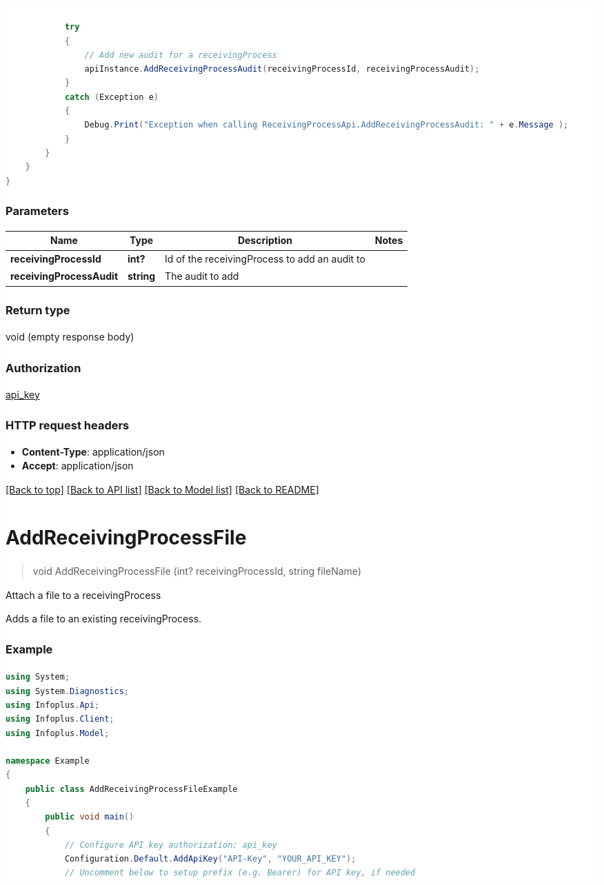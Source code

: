 ```csharp

            try
            {
                // Add new audit for a receivingProcess
                apiInstance.AddReceivingProcessAudit(receivingProcessId, receivingProcessAudit);
            }
            catch (Exception e)
            {
                Debug.Print("Exception when calling ReceivingProcessApi.AddReceivingProcessAudit: " + e.Message );
            }
        }
    }
}
```

### Parameters

Name | Type | Description  | Notes
------------- | ------------- | ------------- | -------------
 **receivingProcessId** | **int?**| Id of the receivingProcess to add an audit to | 
 **receivingProcessAudit** | **string**| The audit to add | 

### Return type

void (empty response body)

### Authorization

[api_key](../README.md#api_key)

### HTTP request headers

 - **Content-Type**: application/json
 - **Accept**: application/json

[[Back to top]](#) [[Back to API list]](../README.md#documentation-for-api-endpoints) [[Back to Model list]](../README.md#documentation-for-models) [[Back to README]](../README.md)

<a name="addreceivingprocessfile"></a>
# **AddReceivingProcessFile**
> void AddReceivingProcessFile (int? receivingProcessId, string fileName)

Attach a file to a receivingProcess

Adds a file to an existing receivingProcess.

### Example
```csharp
using System;
using System.Diagnostics;
using Infoplus.Api;
using Infoplus.Client;
using Infoplus.Model;

namespace Example
{
    public class AddReceivingProcessFileExample
    {
        public void main()
        {
            // Configure API key authorization: api_key
            Configuration.Default.AddApiKey("API-Key", "YOUR_API_KEY");
            // Uncomment below to setup prefix (e.g. Bearer) for API key, if needed
```